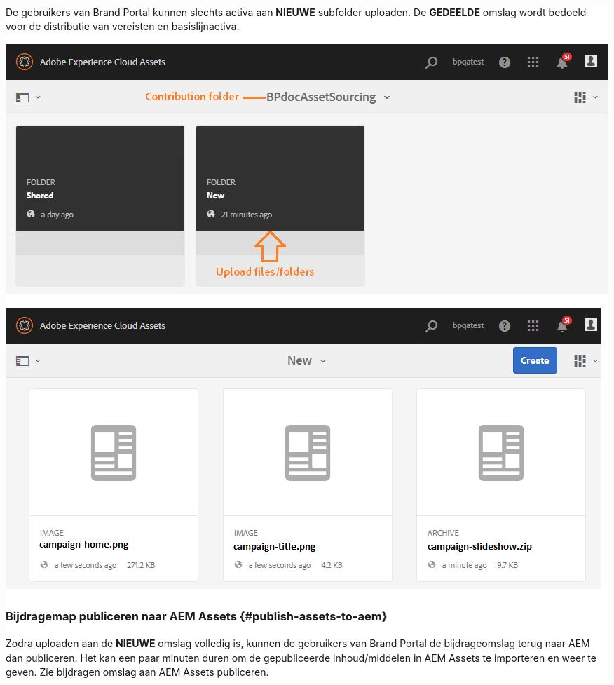 De gebruikers van Brand Portal kunnen slechts activa aan **NIEUWE** subfolder uploaden. De **GEDEELDE** omslag wordt bedoeld voor de distributie van vereisten en basislijnactiva.


![](assets/upload-asset6.png)

![](assets/upload-asset4.png)


### Bijdragemap publiceren naar AEM Assets {#publish-assets-to-aem}

Zodra uploaden aan de **NIEUWE** omslag volledig is, kunnen de gebruikers van Brand Portal de bijdrageomslag terug naar AEM dan publiceren. Het kan een paar minuten duren om de gepubliceerde inhoud/middelen in AEM Assets te importeren en weer te geven. Zie [ bijdragen omslag aan AEM Assets ](brand-portal-publish-contribution-folder-to-aem-assets.md) publiceren.
